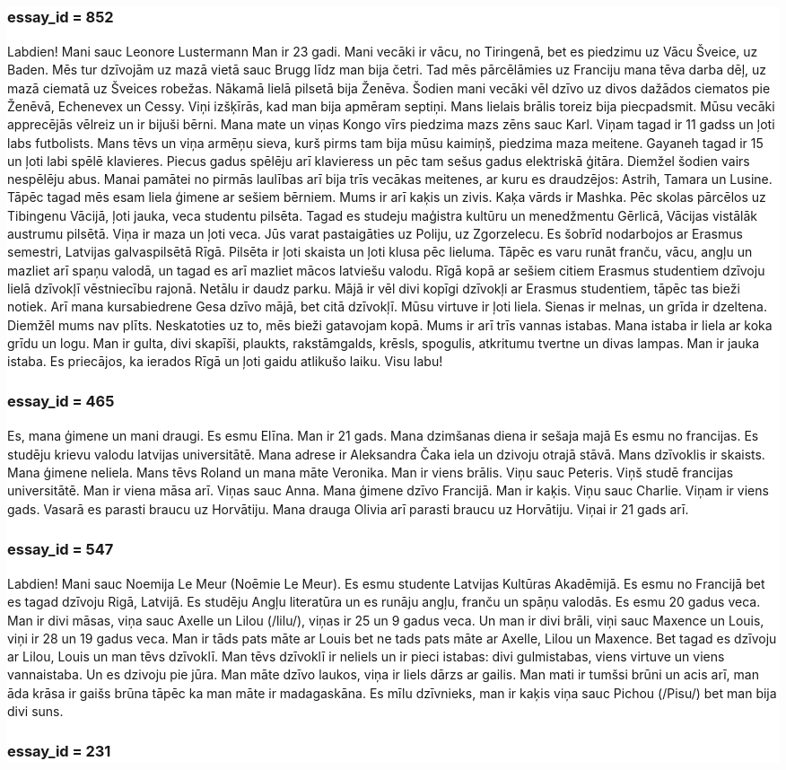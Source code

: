 ### essay_id = 852
Labdien\! 
Mani sauc Leonore Lustermann Man ir 23 gadi. Mani vecāki ir vācu, no Tiringenā, bet es piedzimu uz Vācu Šveice, uz Baden. Mēs tur dzīvojām uz mazā vietā sauc Brugg līdz man bija četri. Tad mēs pārcēlāmies uz Franciju mana tēva darba dēļ, uz mazā ciematā uz Šveices robežas. Nākamā lielā pilsetā bija Ženēva. Šodien mani vecāki vēl dzīvo uz divos dažādos ciematos pie Ženēvā, Echenevex un Cessy. Viņi izšķīrās, kad man bija apmēram septiņi. Mans lielais brālis toreiz bija piecpadsmit. Mūsu vecāki apprecējās vēlreiz un ir bijuši bērni. Mana mate un viņas Kongo vīrs piedzima mazs zēns sauc Karl. Viņam tagad ir 11 gadss un ļoti labs futbolists. Mans tēvs un viņa armēņu sieva, kurš pirms tam bija mūsu kaimiņš, piedzima maza meitene. Gayaneh tagad ir 15 un ļoti labi spēlē klavieres. Piecus gadus spēlēju arī klavieress un pēc tam sešus gadus elektriskā ģitāra. Diemžel šodien vairs nespēlēju abus. Manai pamātei no pirmās laulības arī bija trīs vecākas meitenes, ar kuru es draudzējos: Astrih, Tamara un Lusine. Tāpēc tagad mēs esam liela ģimene ar sešiem bērniem. Mums ir arī kaķis un zivis. Kaķa vārds ir Mashka. 
Pēc skolas pārcēlos uz Tibingenu Vācijā, ļoti jauka, veca studentu pilsēta. Tagad es studeju maģistra kultūru un menedžmentu Gērlicā, Vācijas vistālāk austrumu pilsētā. Viņa ir maza un ļoti veca. Jūs varat pastaigāties uz Poliju, uz Zgorzelecu. Es šobrīd nodarbojos ar Erasmus semestri, Latvijas galvaspilsētā Rīgā. Pilsēta ir ļoti skaista un ļoti klusa pēc lieluma. Tāpēc es varu runāt franču, vācu, angļu un mazliet arī spaņu valodā, un tagad es arī mazliet mācos latviešu valodu. 
Rīgā kopā ar sešiem citiem Erasmus studentiem dzīvoju lielā dzīvokļī vēstniecību rajonā. Netālu ir daudz parku. Mājā ir vēl divi kopīgi dzīvokļi ar Erasmus studentiem, tāpēc tas bieži notiek. Arī mana kursabiedrene Gesa dzīvo mājā, bet citā dzīvokļī. Mūsu virtuve ir ļoti liela. Sienas ir melnas, un grīda ir dzeltena. Diemžēl mums nav plīts. Neskatoties uz to, mēs bieži gatavojam kopā. Mums ir arī trīs vannas istabas. Mana istaba ir liela ar koka grīdu un logu. Man ir gulta, divi skapīši, plaukts, rakstāmgalds, krēsls, spogulis, atkritumu tvertne un divas lampas. Man ir jauka istaba. 
Es priecājos, ka ierados Rīgā un ļoti gaidu atlikušo laiku. Visu labu\!

### essay_id = 465
Es, mana ģimene un mani draugi.
Es esmu Elīna. Man ir 21 gads. Mana dzimšanas diena ir sešaja majā Es esmu no francijas. Es studēju krievu valodu latvijas universitātē. Mana adrese ir Aleksandra Čaka iela un dzivoju otrajā stāvā. Mans dzīvoklis ir skaists. Mana ģimene neliela. Mans tēvs Roland un mana māte Veronika. Man ir viens brālis. Viņu sauc Peteris. Viņš studē francijas universitātē. Man ir viena māsa arī. Viņas sauc Anna. Mana ģimene dzīvo Francijā. Man ir kaķis. Viņu sauc Charlie. Viņam ir viens gads. Vasarā es parasti braucu uz Horvātiju. Mana drauga Olivia arī parasti braucu uz Horvātiju. Viņai ir 21 gads arī.

### essay_id = 547
Labdien\!
Mani sauc Noemija Le Meur \(Noēmie Le Meur\). Es esmu studente Latvijas Kultūras Akadēmijā. Es esmu no Francijā bet es tagad dzīvoju Rigā, Latvijā.
Es studēju Angļu literatūra un es runāju angļu, franču un spāņu valodās. Es esmu 20 gadus veca.
Man ir divi māsas, viņa sauc Axelle un Lilou \(/lilu/\), viņas ir 25 un 9 gadus veca. Un man ir divi brāli, viņi sauc Maxence un Louis, viņi ir 28 un 19 gadus veca. Man ir tāds pats māte ar Louis bet ne tads pats māte ar Axelle, Lilou un Maxence. Bet tagad es dzīvoju ar Lilou, Louis un man tēvs dzīvoklī. Man tēvs dzīvoklī ir neliels un ir pieci istabas: divi gulmistabas, viens virtuve un viens vannaistaba. Un es dzivoju pie jūra. Man māte dzīvo laukos, viņa ir liels dārzs ar gailis.
Man mati ir tumšsi brūni un acis arī, man āda krāsa ir gaišs brūna tāpēc ka man māte ir madagaskāna. Es mīlu dzīvnieks, man ir kaķis viņa sauc Pichou \(/Pisu/\) bet man bija divi suns.

### essay_id = 231
